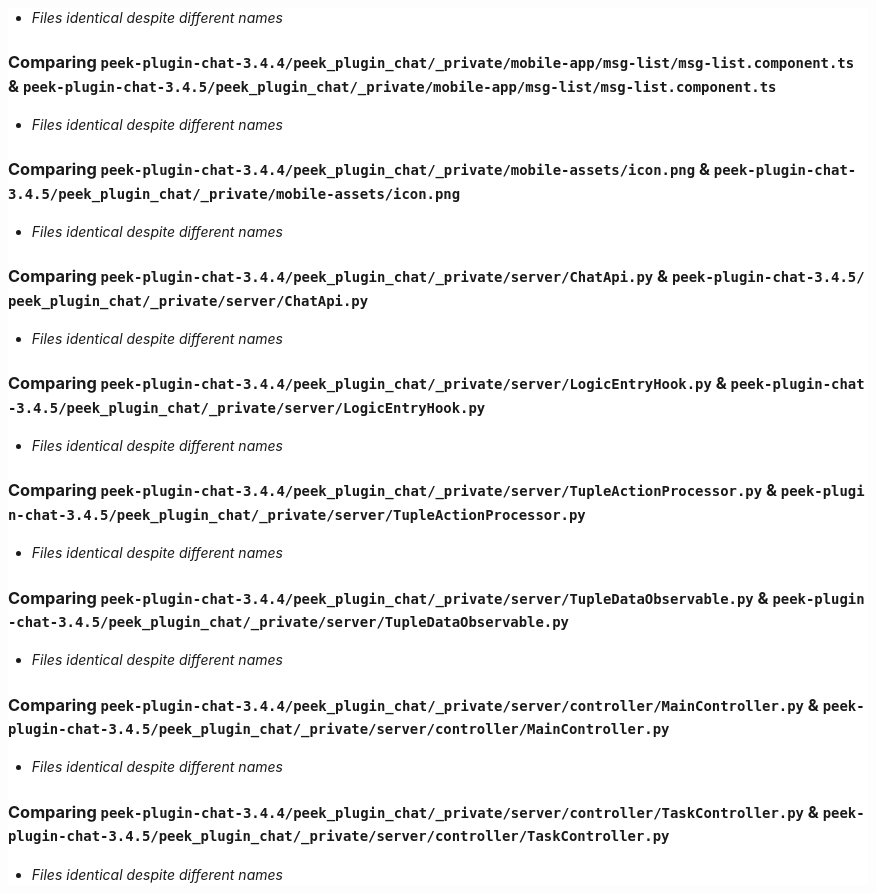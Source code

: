  * *Files identical despite different names*

### Comparing `peek-plugin-chat-3.4.4/peek_plugin_chat/_private/mobile-app/msg-list/msg-list.component.ts` & `peek-plugin-chat-3.4.5/peek_plugin_chat/_private/mobile-app/msg-list/msg-list.component.ts`

 * *Files identical despite different names*

### Comparing `peek-plugin-chat-3.4.4/peek_plugin_chat/_private/mobile-assets/icon.png` & `peek-plugin-chat-3.4.5/peek_plugin_chat/_private/mobile-assets/icon.png`

 * *Files identical despite different names*

### Comparing `peek-plugin-chat-3.4.4/peek_plugin_chat/_private/server/ChatApi.py` & `peek-plugin-chat-3.4.5/peek_plugin_chat/_private/server/ChatApi.py`

 * *Files identical despite different names*

### Comparing `peek-plugin-chat-3.4.4/peek_plugin_chat/_private/server/LogicEntryHook.py` & `peek-plugin-chat-3.4.5/peek_plugin_chat/_private/server/LogicEntryHook.py`

 * *Files identical despite different names*

### Comparing `peek-plugin-chat-3.4.4/peek_plugin_chat/_private/server/TupleActionProcessor.py` & `peek-plugin-chat-3.4.5/peek_plugin_chat/_private/server/TupleActionProcessor.py`

 * *Files identical despite different names*

### Comparing `peek-plugin-chat-3.4.4/peek_plugin_chat/_private/server/TupleDataObservable.py` & `peek-plugin-chat-3.4.5/peek_plugin_chat/_private/server/TupleDataObservable.py`

 * *Files identical despite different names*

### Comparing `peek-plugin-chat-3.4.4/peek_plugin_chat/_private/server/controller/MainController.py` & `peek-plugin-chat-3.4.5/peek_plugin_chat/_private/server/controller/MainController.py`

 * *Files identical despite different names*

### Comparing `peek-plugin-chat-3.4.4/peek_plugin_chat/_private/server/controller/TaskController.py` & `peek-plugin-chat-3.4.5/peek_plugin_chat/_private/server/controller/TaskController.py`

 * *Files identical despite different names*
